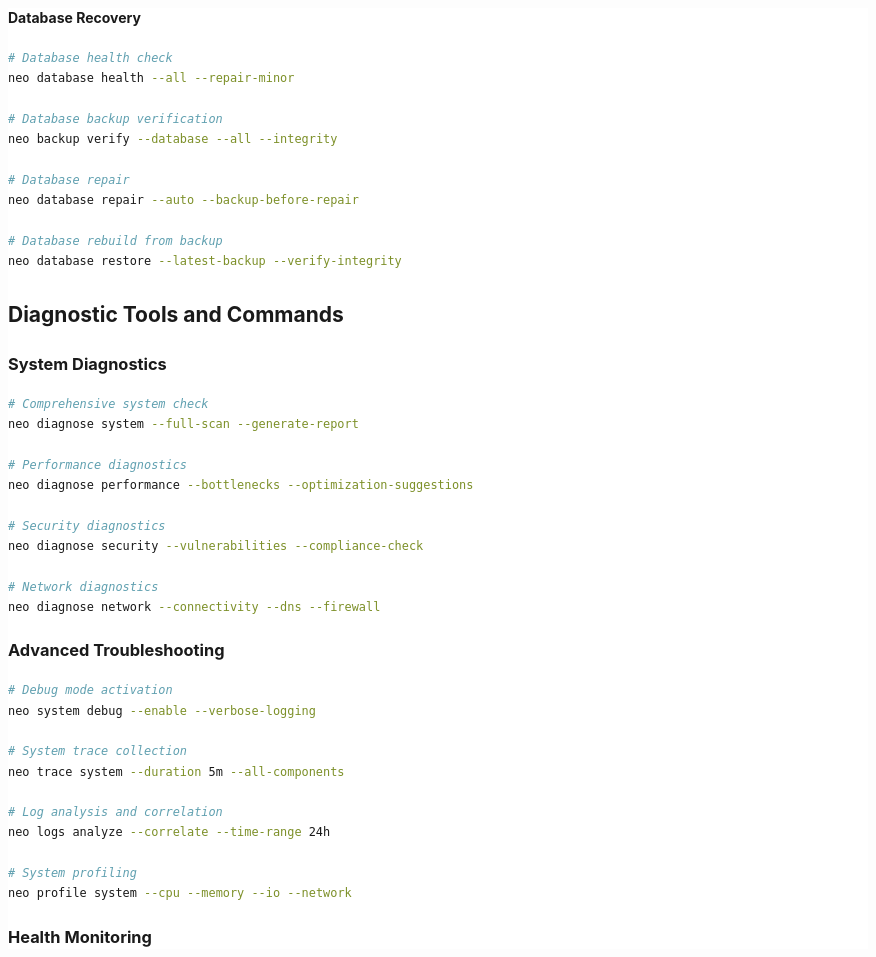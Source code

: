 #### Database Recovery

```bash
# Database health check
neo database health --all --repair-minor

# Database backup verification
neo backup verify --database --all --integrity

# Database repair
neo database repair --auto --backup-before-repair

# Database rebuild from backup
neo database restore --latest-backup --verify-integrity
```

## Diagnostic Tools and Commands

### System Diagnostics

```bash
# Comprehensive system check
neo diagnose system --full-scan --generate-report

# Performance diagnostics
neo diagnose performance --bottlenecks --optimization-suggestions

# Security diagnostics
neo diagnose security --vulnerabilities --compliance-check

# Network diagnostics
neo diagnose network --connectivity --dns --firewall
```

### Advanced Troubleshooting

```bash
# Debug mode activation
neo system debug --enable --verbose-logging

# System trace collection
neo trace system --duration 5m --all-components

# Log analysis and correlation
neo logs analyze --correlate --time-range 24h

# System profiling
neo profile system --cpu --memory --io --network
```

### Health Monitoring
